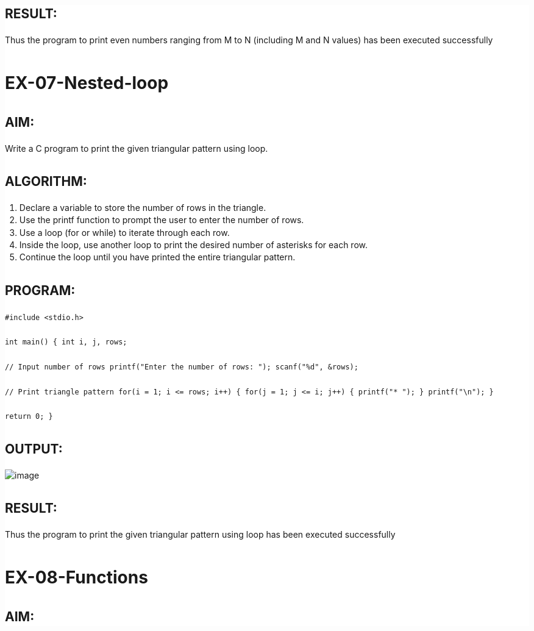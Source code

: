 
## RESULT:
Thus the program to print even numbers ranging from M to N (including M and N values) has been executed successfully
 
 


# EX-07-Nested-loop

## AIM:

Write a C program to print the given triangular pattern using loop.

## ALGORITHM:

1.	Declare a variable to store the number of rows in the triangle.
2.	Use the printf function to prompt the user to enter the number of rows.
3.	Use a loop (for or while) to iterate through each row.
4.	Inside the loop, use another loop to print the desired number of asterisks for each row.
5.	Continue the loop until you have printed the entire triangular pattern.

## PROGRAM:
```
#include <stdio.h>

int main() { int i, j, rows;

// Input number of rows printf("Enter the number of rows: "); scanf("%d", &rows);

// Print triangle pattern for(i = 1; i <= rows; i++) { for(j = 1; j <= i; j++) { printf("* "); } printf("\n"); }

return 0; }
```
## OUTPUT:
![image](https://github.com/user-attachments/assets/35b2314d-2c0c-40f4-baeb-e31657db965d)

## RESULT:

Thus the program to print the given triangular pattern using loop has been executed successfully
 
 


# EX-08-Functions

## AIM:
